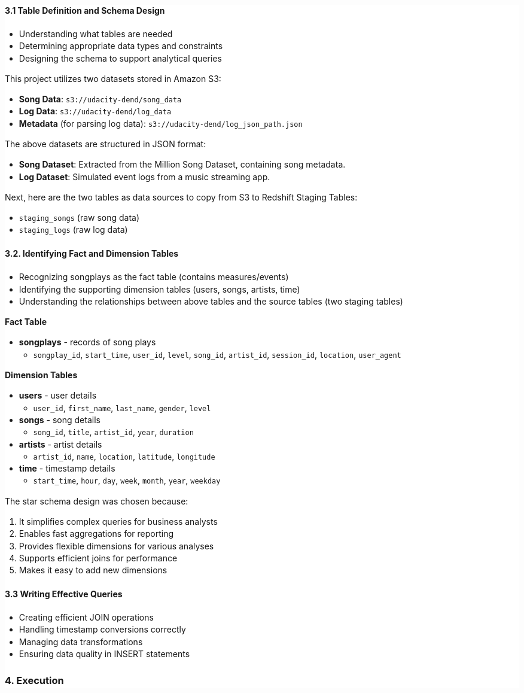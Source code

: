 #### 3.1 Table Definition and Schema Design
- Understanding what tables are needed
- Determining appropriate data types and constraints
- Designing the schema to support analytical queries


This project utilizes two datasets stored in Amazon S3:
- **Song Data**: `s3://udacity-dend/song_data`
- **Log Data**: `s3://udacity-dend/log_data`
- **Metadata** (for parsing log data): `s3://udacity-dend/log_json_path.json`

The above datasets are structured in JSON format:
- **Song Dataset**: Extracted from the Million Song Dataset, containing song metadata.
- **Log Dataset**: Simulated event logs from a music streaming app.

Next, here are the two tables as data sources to copy from S3 to Redshift Staging Tables:
- `staging_songs` (raw song data)
- `staging_logs` (raw log data)

#### 3.2. Identifying Fact and Dimension Tables
- Recognizing songplays as the fact table (contains measures/events)
- Identifying the supporting dimension tables (users, songs, artists, time)
- Understanding the relationships between above tables and the source tables (two staging tables)

**Fact Table**
- **songplays** - records of song plays
  - `songplay_id`, `start_time`, `user_id`, `level`, `song_id`, `artist_id`, `session_id`, `location`, `user_agent`

**Dimension Tables**
- **users** - user details
  - `user_id`, `first_name`, `last_name`, `gender`, `level`
- **songs** - song details
  - `song_id`, `title`, `artist_id`, `year`, `duration`
- **artists** - artist details
  - `artist_id`, `name`, `location`, `latitude`, `longitude`
- **time** - timestamp details
  - `start_time`, `hour`, `day`, `week`, `month`, `year`, `weekday`

The star schema design was chosen because:
1. It simplifies complex queries for business analysts
2. Enables fast aggregations for reporting
3. Provides flexible dimensions for various analyses
4. Supports efficient joins for performance
5. Makes it easy to add new dimensions


#### 3.3 Writing Effective Queries
- Creating efficient JOIN operations
- Handling timestamp conversions correctly
- Managing data transformations
- Ensuring data quality in INSERT statements

### 4. Execution
